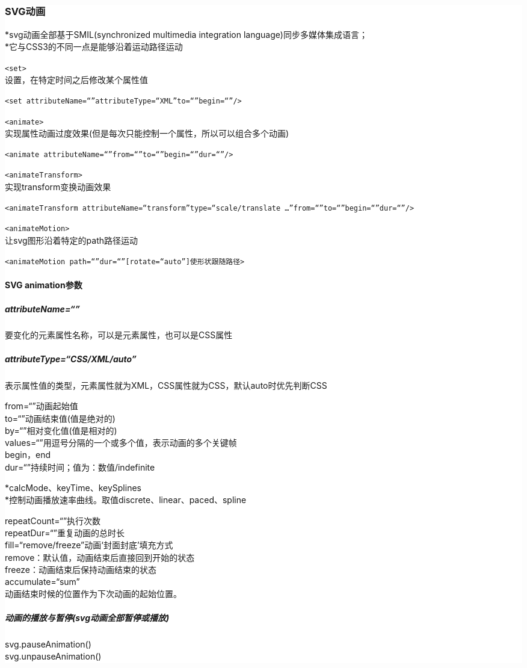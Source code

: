 ### SVG动画  
*svg动画全部基于SMIL(synchronized multimedia integration language)同步多媒体集成语言；  
*它与CSS3的不同一点是能够沿着运动路径运动  
  
`<set>`   
设置，在特定时间之后修改某个属性值  
```
<set attributeName=“”attributeType=“XML”to=“”begin=“”/>  
```
  
`<animate>`   
实现属性动画过度效果(但是每次只能控制一个属性，所以可以组合多个动画)  
```
<animate attributeName=“”from=“”to=“”begin=“”dur=“”/>  
```
  
`<animateTransform>`  
实现transform变换动画效果  
```
<animateTransform attributeName=“transform”type=“scale/translate …”from=“”to=“”begin=“”dur=“”/>  
```
  
`<animateMotion>`  
让svg图形沿着特定的path路径运动  
```
<animateMotion path=“”dur=“”[rotate=“auto”]使形状跟随路径>  
```
  
#### SVG animation参数  
##### attributeName=“”  
要变化的元素属性名称，可以是元素属性，也可以是CSS属性  
  
##### attributeType=“CSS/XML/auto”  
表示属性值的类型，元素属性就为XML，CSS属性就为CSS，默认auto时优先判断CSS  
  
from=“”动画起始值  
to=“”动画结束值(值是绝对的)  
by=“”相对变化值(值是相对的)  
values=“”用逗号分隔的一个或多个值，表示动画的多个关键帧  
begin，end  
dur=“”持续时间；值为：数值/indefinite  
  
*calcMode、keyTime、keySplines  
*控制动画播放速率曲线。取值discrete、linear、paced、spline  
  
repeatCount=“”执行次数  
repeatDur=“”重复动画的总时长  
fill=“remove/freeze”动画‘封面封底’填充方式  
remove：默认值，动画结束后直接回到开始的状态  
freeze：动画结束后保持动画结束的状态  
accumulate=“sum”  
动画结束时候的位置作为下次动画的起始位置。  
  
##### 动画的播放与暂停(svg动画全部暂停或播放)  
svg.pauseAnimation()  
svg.unpauseAnimation()
